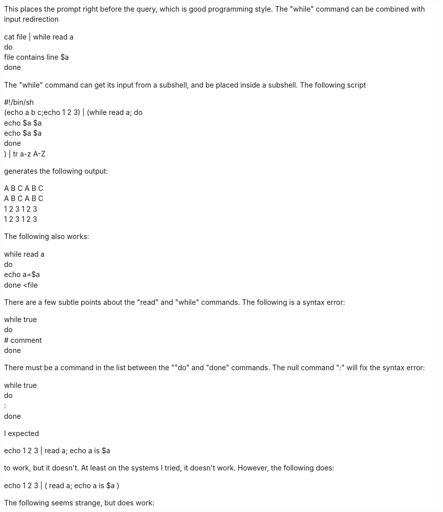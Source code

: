This places the prompt right before the query, which is good programming style. The "while" command can be combined with input redirection

cat file | while read a  
do  
file contains line $a  
done  

The "while" command can get its input from a subshell, and be placed inside a subshell. The following script

#!/bin/sh  
(echo a b c;echo 1 2 3) | (while read a; do  
echo $a $a  
echo $a $a  
done  
) | tr a-z A-Z  

generates the following output:

A B C A B C  
A B C A B C  
1 2 3 1 2 3  
1 2 3 1 2 3  

The following also works:

while read a  
do  
echo a=$a  
done <file  

There are a few subtle points about the "read" and "while" commands. The following is a syntax error:

while true  
do  
\# comment  
done  

There must be a command in the list between the ""do" and "done" commands. The null command ":" will fix the syntax error:

while true  
do  
:  
done  

I expected

echo 1 2 3 | read a; echo a is $a  

to work, but it doesn't. At least on the systems I tried, it doesn't work. However, the following does:

echo 1 2 3 | ( read a; echo a is $a )  

The following seems strange, but does work:
